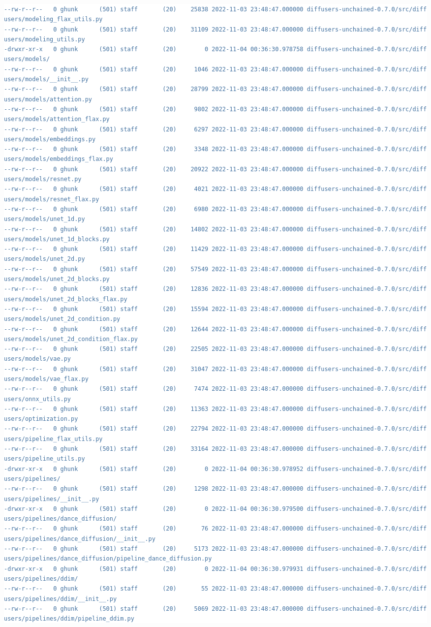 ```diff
--rw-r--r--   0 ghunk      (501) staff       (20)    25838 2022-11-03 23:48:47.000000 diffusers-unchained-0.7.0/src/diffusers/modeling_flax_utils.py
--rw-r--r--   0 ghunk      (501) staff       (20)    31109 2022-11-03 23:48:47.000000 diffusers-unchained-0.7.0/src/diffusers/modeling_utils.py
-drwxr-xr-x   0 ghunk      (501) staff       (20)        0 2022-11-04 00:36:30.978758 diffusers-unchained-0.7.0/src/diffusers/models/
--rw-r--r--   0 ghunk      (501) staff       (20)     1046 2022-11-03 23:48:47.000000 diffusers-unchained-0.7.0/src/diffusers/models/__init__.py
--rw-r--r--   0 ghunk      (501) staff       (20)    28799 2022-11-03 23:48:47.000000 diffusers-unchained-0.7.0/src/diffusers/models/attention.py
--rw-r--r--   0 ghunk      (501) staff       (20)     9802 2022-11-03 23:48:47.000000 diffusers-unchained-0.7.0/src/diffusers/models/attention_flax.py
--rw-r--r--   0 ghunk      (501) staff       (20)     6297 2022-11-03 23:48:47.000000 diffusers-unchained-0.7.0/src/diffusers/models/embeddings.py
--rw-r--r--   0 ghunk      (501) staff       (20)     3348 2022-11-03 23:48:47.000000 diffusers-unchained-0.7.0/src/diffusers/models/embeddings_flax.py
--rw-r--r--   0 ghunk      (501) staff       (20)    20922 2022-11-03 23:48:47.000000 diffusers-unchained-0.7.0/src/diffusers/models/resnet.py
--rw-r--r--   0 ghunk      (501) staff       (20)     4021 2022-11-03 23:48:47.000000 diffusers-unchained-0.7.0/src/diffusers/models/resnet_flax.py
--rw-r--r--   0 ghunk      (501) staff       (20)     6980 2022-11-03 23:48:47.000000 diffusers-unchained-0.7.0/src/diffusers/models/unet_1d.py
--rw-r--r--   0 ghunk      (501) staff       (20)    14802 2022-11-03 23:48:47.000000 diffusers-unchained-0.7.0/src/diffusers/models/unet_1d_blocks.py
--rw-r--r--   0 ghunk      (501) staff       (20)    11429 2022-11-03 23:48:47.000000 diffusers-unchained-0.7.0/src/diffusers/models/unet_2d.py
--rw-r--r--   0 ghunk      (501) staff       (20)    57549 2022-11-03 23:48:47.000000 diffusers-unchained-0.7.0/src/diffusers/models/unet_2d_blocks.py
--rw-r--r--   0 ghunk      (501) staff       (20)    12836 2022-11-03 23:48:47.000000 diffusers-unchained-0.7.0/src/diffusers/models/unet_2d_blocks_flax.py
--rw-r--r--   0 ghunk      (501) staff       (20)    15594 2022-11-03 23:48:47.000000 diffusers-unchained-0.7.0/src/diffusers/models/unet_2d_condition.py
--rw-r--r--   0 ghunk      (501) staff       (20)    12644 2022-11-03 23:48:47.000000 diffusers-unchained-0.7.0/src/diffusers/models/unet_2d_condition_flax.py
--rw-r--r--   0 ghunk      (501) staff       (20)    22505 2022-11-03 23:48:47.000000 diffusers-unchained-0.7.0/src/diffusers/models/vae.py
--rw-r--r--   0 ghunk      (501) staff       (20)    31047 2022-11-03 23:48:47.000000 diffusers-unchained-0.7.0/src/diffusers/models/vae_flax.py
--rw-r--r--   0 ghunk      (501) staff       (20)     7474 2022-11-03 23:48:47.000000 diffusers-unchained-0.7.0/src/diffusers/onnx_utils.py
--rw-r--r--   0 ghunk      (501) staff       (20)    11363 2022-11-03 23:48:47.000000 diffusers-unchained-0.7.0/src/diffusers/optimization.py
--rw-r--r--   0 ghunk      (501) staff       (20)    22794 2022-11-03 23:48:47.000000 diffusers-unchained-0.7.0/src/diffusers/pipeline_flax_utils.py
--rw-r--r--   0 ghunk      (501) staff       (20)    33164 2022-11-03 23:48:47.000000 diffusers-unchained-0.7.0/src/diffusers/pipeline_utils.py
-drwxr-xr-x   0 ghunk      (501) staff       (20)        0 2022-11-04 00:36:30.978952 diffusers-unchained-0.7.0/src/diffusers/pipelines/
--rw-r--r--   0 ghunk      (501) staff       (20)     1298 2022-11-03 23:48:47.000000 diffusers-unchained-0.7.0/src/diffusers/pipelines/__init__.py
-drwxr-xr-x   0 ghunk      (501) staff       (20)        0 2022-11-04 00:36:30.979500 diffusers-unchained-0.7.0/src/diffusers/pipelines/dance_diffusion/
--rw-r--r--   0 ghunk      (501) staff       (20)       76 2022-11-03 23:48:47.000000 diffusers-unchained-0.7.0/src/diffusers/pipelines/dance_diffusion/__init__.py
--rw-r--r--   0 ghunk      (501) staff       (20)     5173 2022-11-03 23:48:47.000000 diffusers-unchained-0.7.0/src/diffusers/pipelines/dance_diffusion/pipeline_dance_diffusion.py
-drwxr-xr-x   0 ghunk      (501) staff       (20)        0 2022-11-04 00:36:30.979931 diffusers-unchained-0.7.0/src/diffusers/pipelines/ddim/
--rw-r--r--   0 ghunk      (501) staff       (20)       55 2022-11-03 23:48:47.000000 diffusers-unchained-0.7.0/src/diffusers/pipelines/ddim/__init__.py
--rw-r--r--   0 ghunk      (501) staff       (20)     5069 2022-11-03 23:48:47.000000 diffusers-unchained-0.7.0/src/diffusers/pipelines/ddim/pipeline_ddim.py
```